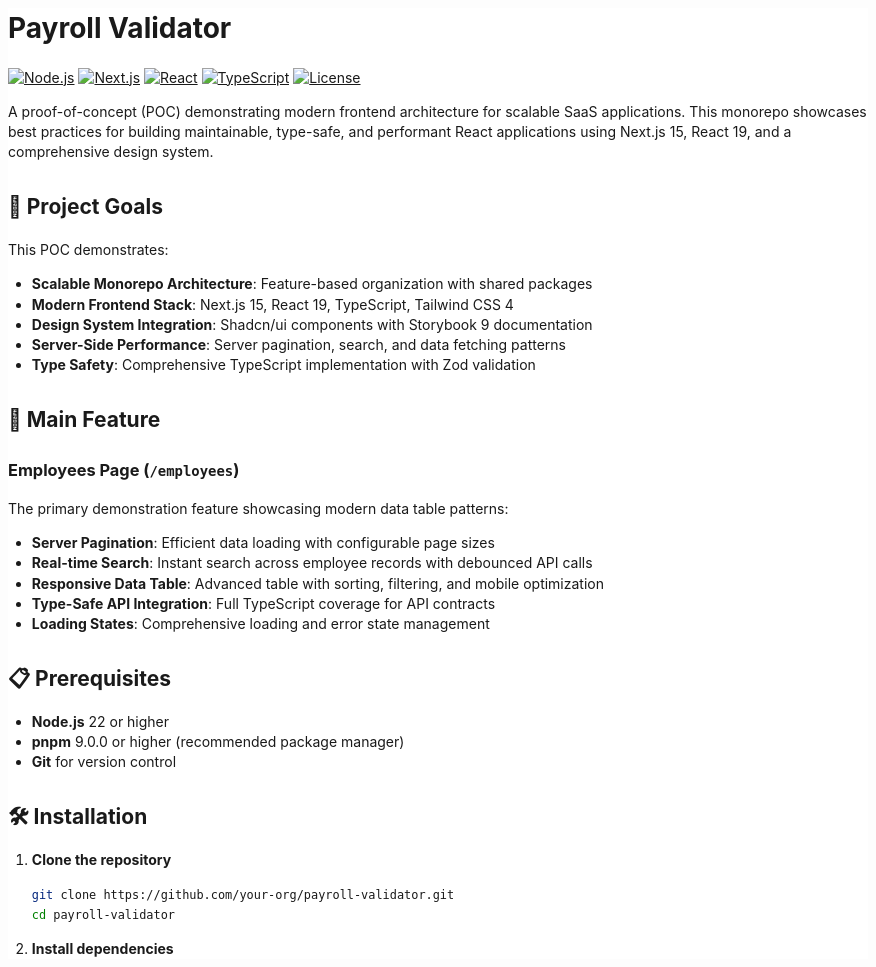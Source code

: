 # Payroll Validator

[![Node.js](https://img.shields.io/badge/Node.js-22+-green.svg)](https://nodejs.org/)
[![Next.js](https://img.shields.io/badge/Next.js-15-blue.svg)](https://nextjs.org/)
[![React](https://img.shields.io/badge/React-19-blue.svg)](https://react.dev/)
[![TypeScript](https://img.shields.io/badge/TypeScript-5.8-blue.svg)](https://www.typescriptlang.org/)
[![License](https://img.shields.io/badge/License-MIT-green.svg)](LICENSE)

A proof-of-concept (POC) demonstrating modern frontend architecture for scalable SaaS applications. This monorepo showcases best practices for building maintainable, type-safe, and performant React applications using Next.js 15, React 19, and a comprehensive design system.

## 🎯 Project Goals

This POC demonstrates:

- **Scalable Monorepo Architecture**: Feature-based organization with shared packages
- **Modern Frontend Stack**: Next.js 15, React 19, TypeScript, Tailwind CSS 4
- **Design System Integration**: Shadcn/ui components with Storybook 9 documentation
- **Server-Side Performance**: Server pagination, search, and data fetching patterns
- **Type Safety**: Comprehensive TypeScript implementation with Zod validation

## 🚀 Main Feature

### Employees Page (`/employees`)

The primary demonstration feature showcasing modern data table patterns:

- **Server Pagination**: Efficient data loading with configurable page sizes
- **Real-time Search**: Instant search across employee records with debounced API calls
- **Responsive Data Table**: Advanced table with sorting, filtering, and mobile optimization
- **Type-Safe API Integration**: Full TypeScript coverage for API contracts
- **Loading States**: Comprehensive loading and error state management

## 📋 Prerequisites

- **Node.js** 22 or higher
- **pnpm** 9.0.0 or higher (recommended package manager)
- **Git** for version control

## 🛠️ Installation

1. **Clone the repository**

   ```bash
   git clone https://github.com/your-org/payroll-validator.git
   cd payroll-validator
   ```

2. **Install dependencies**
